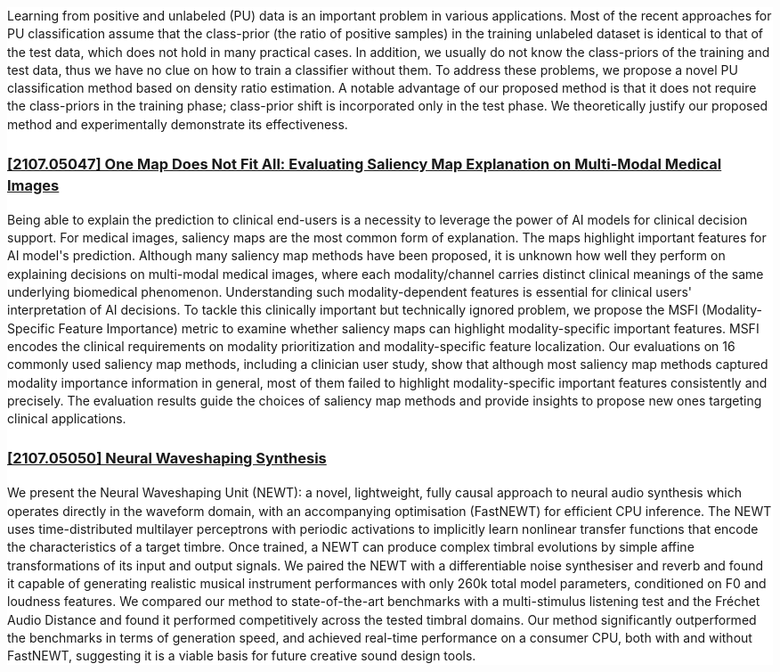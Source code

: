 
  Learning from positive and unlabeled (PU) data is an important problem in
various applications. Most of the recent approaches for PU classification
assume that the class-prior (the ratio of positive samples) in the training
unlabeled dataset is identical to that of the test data, which does not hold in
many practical cases. In addition, we usually do not know the class-priors of
the training and test data, thus we have no clue on how to train a classifier
without them. To address these problems, we propose a novel PU classification
method based on density ratio estimation. A notable advantage of our proposed
method is that it does not require the class-priors in the training phase;
class-prior shift is incorporated only in the test phase. We theoretically
justify our proposed method and experimentally demonstrate its effectiveness.

    

### [[2107.05047] One Map Does Not Fit All: Evaluating Saliency Map Explanation on Multi-Modal Medical Images](http://arxiv.org/abs/2107.05047)


  Being able to explain the prediction to clinical end-users is a necessity to
leverage the power of AI models for clinical decision support. For medical
images, saliency maps are the most common form of explanation. The maps
highlight important features for AI model's prediction. Although many saliency
map methods have been proposed, it is unknown how well they perform on
explaining decisions on multi-modal medical images, where each modality/channel
carries distinct clinical meanings of the same underlying biomedical
phenomenon. Understanding such modality-dependent features is essential for
clinical users' interpretation of AI decisions. To tackle this clinically
important but technically ignored problem, we propose the MSFI
(Modality-Specific Feature Importance) metric to examine whether saliency maps
can highlight modality-specific important features. MSFI encodes the clinical
requirements on modality prioritization and modality-specific feature
localization. Our evaluations on 16 commonly used saliency map methods,
including a clinician user study, show that although most saliency map methods
captured modality importance information in general, most of them failed to
highlight modality-specific important features consistently and precisely. The
evaluation results guide the choices of saliency map methods and provide
insights to propose new ones targeting clinical applications.

    

### [[2107.05050] Neural Waveshaping Synthesis](http://arxiv.org/abs/2107.05050)


  We present the Neural Waveshaping Unit (NEWT): a novel, lightweight, fully
causal approach to neural audio synthesis which operates directly in the
waveform domain, with an accompanying optimisation (FastNEWT) for efficient CPU
inference. The NEWT uses time-distributed multilayer perceptrons with periodic
activations to implicitly learn nonlinear transfer functions that encode the
characteristics of a target timbre. Once trained, a NEWT can produce complex
timbral evolutions by simple affine transformations of its input and output
signals. We paired the NEWT with a differentiable noise synthesiser and reverb
and found it capable of generating realistic musical instrument performances
with only 260k total model parameters, conditioned on F0 and loudness features.
We compared our method to state-of-the-art benchmarks with a multi-stimulus
listening test and the Fréchet Audio Distance and found it performed
competitively across the tested timbral domains. Our method significantly
outperformed the benchmarks in terms of generation speed, and achieved
real-time performance on a consumer CPU, both with and without FastNEWT,
suggesting it is a viable basis for future creative sound design tools.
